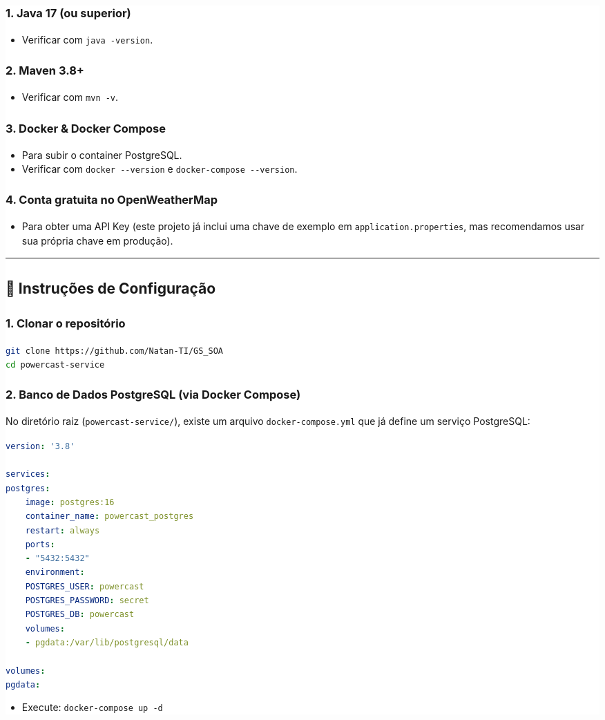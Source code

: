 ### 1. **Java 17 (ou superior)**  
   - Verificar com `java -version`.

### 2. **Maven 3.8+**  
   - Verificar com `mvn -v`.

### 3. **Docker & Docker Compose**  
   - Para subir o container PostgreSQL.
   - Verificar com `docker --version` e `docker-compose --version`.

### 4. **Conta gratuita no OpenWeatherMap**  
   - Para obter uma API Key (este projeto já inclui uma chave de exemplo em `application.properties`, mas recomendamos usar sua própria chave em produção).

---

## 📝 Instruções de Configuração

### 1. **Clonar o repositório**  
   ```bash
   git clone https://github.com/Natan-TI/GS_SOA
   cd powercast-service
   ```

### 2. **Banco de Dados PostgreSQL (via Docker Compose)**
No diretório raiz (`powercast-service/`), existe um arquivo `docker-compose.yml` que já define um serviço PostgreSQL:

```yaml
version: '3.8'

services:
postgres:
    image: postgres:16
    container_name: powercast_postgres
    restart: always
    ports:
    - "5432:5432"
    environment:
    POSTGRES_USER: powercast
    POSTGRES_PASSWORD: secret
    POSTGRES_DB: powercast
    volumes:
    - pgdata:/var/lib/postgresql/data

volumes:
pgdata:
```

- Execute: 
    `docker-compose up -d`
